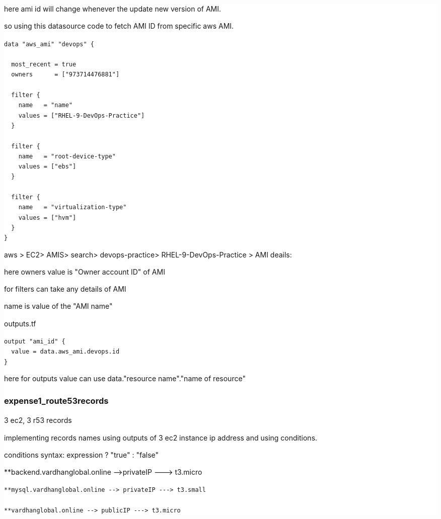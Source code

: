 here ami id will change whenever the update new version of AMI.

so using this datasource code to fetch AMI ID from specific aws AMI.

```
data "aws_ami" "devops" {

  most_recent = true
  owners      = ["973714476881"]

  filter {
    name   = "name"
    values = ["RHEL-9-DevOps-Practice"]
  }

  filter {
    name   = "root-device-type"
    values = ["ebs"]
  }

  filter {
    name   = "virtualization-type"
    values = ["hvm"]
  }
}
```
aws > EC2> AMIS> search> devops-practice> RHEL-9-DevOps-Practice > AMI deails:

here owners value is "Owner account ID" of AMI

for filters can take any details of AMI

name is value of the "AMI name"

outputs.tf

```
output "ami_id" {
  value = data.aws_ami.devops.id
}
```
here for outputs value can use data."resource name"."name of resource"


### expense1_route53records

3 ec2, 3 r53 records

  implementing records names using outputs of 3 ec2 instance ip address and using conditions.

  conditions syntax: expression ? "true" : "false"

  **backend.vardhanglobal.online -->privateIP ---> t3.micro 

	**mysql.vardhanglobal.online --> privateIP ---> t3.small

	**vardhanglobal.online --> publicIP ---> t3.micro
